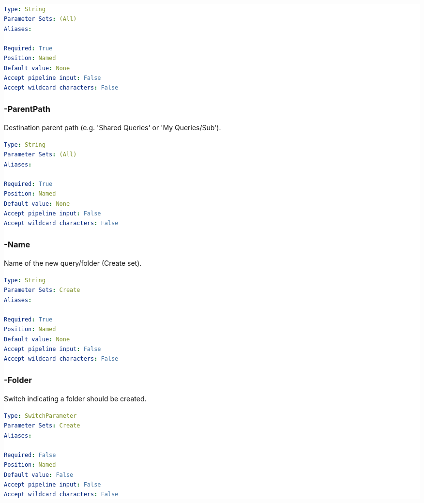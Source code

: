 ```yaml
Type: String
Parameter Sets: (All)
Aliases:

Required: True
Position: Named
Default value: None
Accept pipeline input: False
Accept wildcard characters: False
```

### -ParentPath
Destination parent path (e.g.
'Shared Queries' or 'My Queries/Sub').

```yaml
Type: String
Parameter Sets: (All)
Aliases:

Required: True
Position: Named
Default value: None
Accept pipeline input: False
Accept wildcard characters: False
```

### -Name
Name of the new query/folder (Create set).

```yaml
Type: String
Parameter Sets: Create
Aliases:

Required: True
Position: Named
Default value: None
Accept pipeline input: False
Accept wildcard characters: False
```

### -Folder
Switch indicating a folder should be created.

```yaml
Type: SwitchParameter
Parameter Sets: Create
Aliases:

Required: False
Position: Named
Default value: False
Accept pipeline input: False
Accept wildcard characters: False
```
